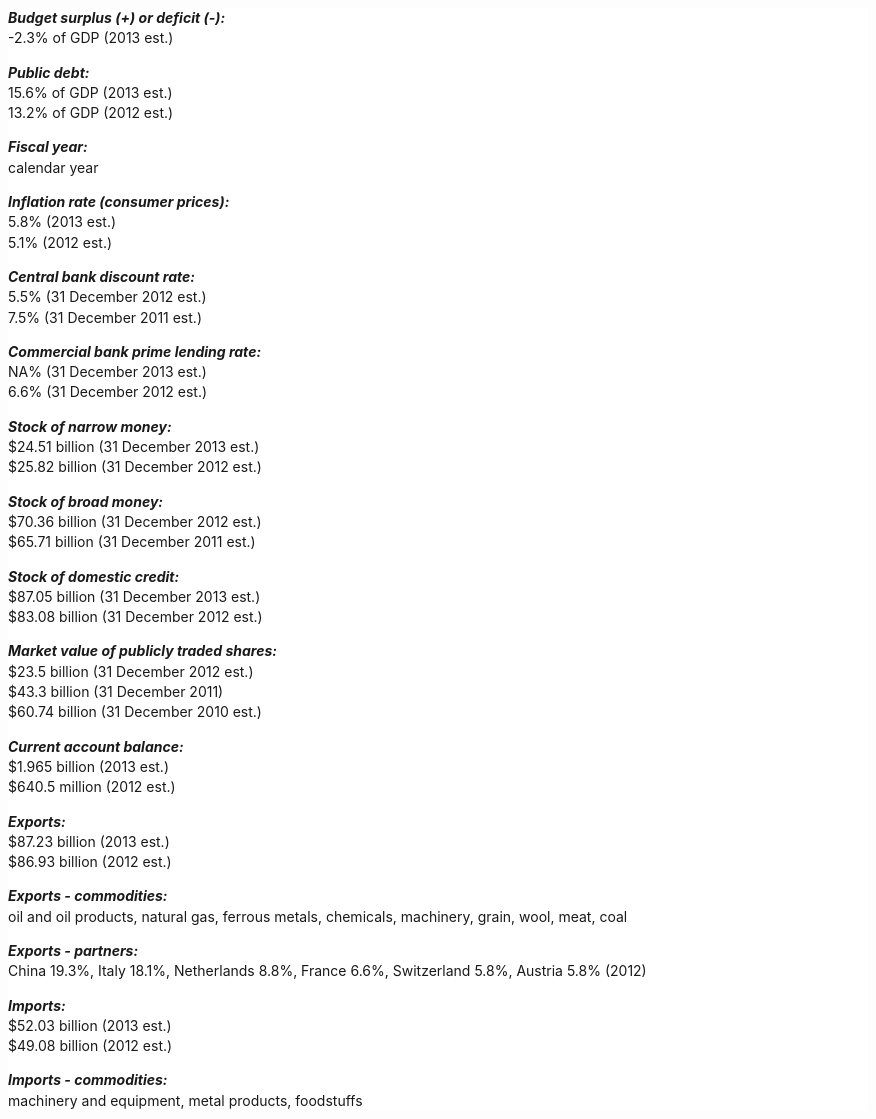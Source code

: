 **_Budget surplus (+) or deficit (-):_**   
-2.3% of GDP (2013 est.)

**_Public debt:_**   
15.6% of GDP (2013 est.)   
13.2% of GDP (2012 est.)

**_Fiscal year:_**   
calendar year

**_Inflation rate (consumer prices):_**   
5.8% (2013 est.)   
5.1% (2012 est.)

**_Central bank discount rate:_**   
5.5% (31 December 2012 est.)   
7.5% (31 December 2011 est.)

**_Commercial bank prime lending rate:_**   
NA% (31 December 2013 est.)   
6.6% (31 December 2012 est.)

**_Stock of narrow money:_**   
$24.51 billion (31 December 2013 est.)   
$25.82 billion (31 December 2012 est.)

**_Stock of broad money:_**   
$70.36 billion (31 December 2012 est.)   
$65.71 billion (31 December 2011 est.)

**_Stock of domestic credit:_**   
$87.05 billion (31 December 2013 est.)   
$83.08 billion (31 December 2012 est.)

**_Market value of publicly traded shares:_**   
$23.5 billion (31 December 2012 est.)   
$43.3 billion (31 December 2011)   
$60.74 billion (31 December 2010 est.)

**_Current account balance:_**   
$1.965 billion (2013 est.)   
$640.5 million (2012 est.)

**_Exports:_**   
$87.23 billion (2013 est.)   
$86.93 billion (2012 est.)

**_Exports - commodities:_**   
oil and oil products, natural gas, ferrous metals, chemicals, machinery, grain, wool, meat, coal

**_Exports - partners:_**   
China 19.3%, Italy 18.1%, Netherlands 8.8%, France 6.6%, Switzerland 5.8%, Austria 5.8% (2012)

**_Imports:_**   
$52.03 billion (2013 est.)   
$49.08 billion (2012 est.)

**_Imports - commodities:_**   
machinery and equipment, metal products, foodstuffs
